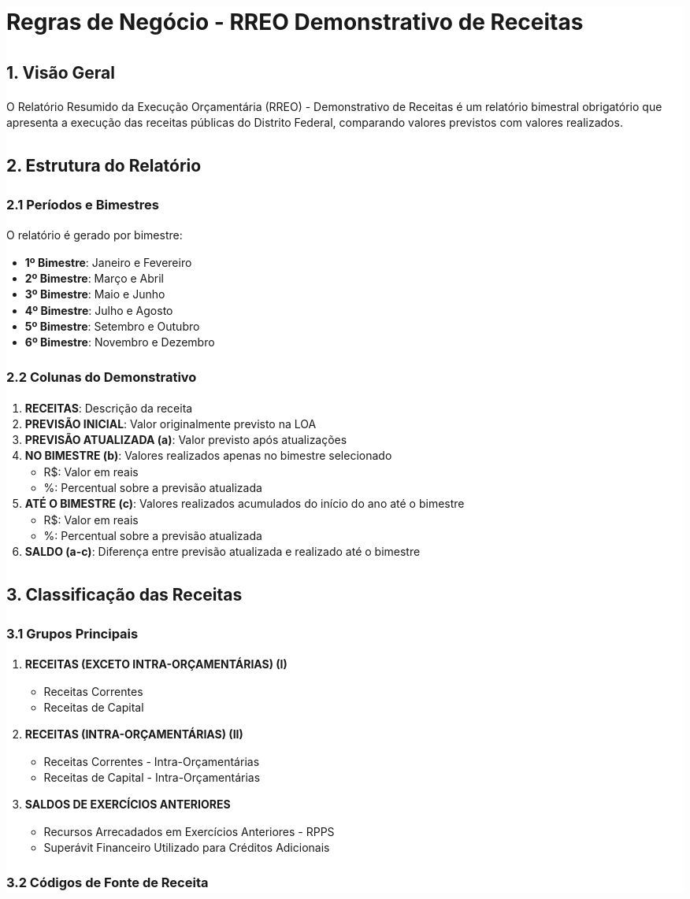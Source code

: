 # Regras de Negócio - RREO Demonstrativo de Receitas

## 1. Visão Geral

O Relatório Resumido da Execução Orçamentária (RREO) - Demonstrativo de Receitas é um relatório bimestral obrigatório que apresenta a execução das receitas públicas do Distrito Federal, comparando valores previstos com valores realizados.

## 2. Estrutura do Relatório

### 2.1 Períodos e Bimestres

O relatório é gerado por bimestre:
- **1º Bimestre**: Janeiro e Fevereiro
- **2º Bimestre**: Março e Abril  
- **3º Bimestre**: Maio e Junho
- **4º Bimestre**: Julho e Agosto
- **5º Bimestre**: Setembro e Outubro
- **6º Bimestre**: Novembro e Dezembro

### 2.2 Colunas do Demonstrativo

1. **RECEITAS**: Descrição da receita
2. **PREVISÃO INICIAL**: Valor originalmente previsto na LOA
3. **PREVISÃO ATUALIZADA (a)**: Valor previsto após atualizações
4. **NO BIMESTRE (b)**: Valores realizados apenas no bimestre selecionado
   - R$: Valor em reais
   - %: Percentual sobre a previsão atualizada
5. **ATÉ O BIMESTRE (c)**: Valores realizados acumulados do início do ano até o bimestre
   - R$: Valor em reais
   - %: Percentual sobre a previsão atualizada
6. **SALDO (a-c)**: Diferença entre previsão atualizada e realizado até o bimestre

## 3. Classificação das Receitas

### 3.1 Grupos Principais

1. **RECEITAS (EXCETO INTRA-ORÇAMENTÁRIAS) (I)**
   - Receitas Correntes
   - Receitas de Capital

2. **RECEITAS (INTRA-ORÇAMENTÁRIAS) (II)**
   - Receitas Correntes - Intra-Orçamentárias
   - Receitas de Capital - Intra-Orçamentárias

3. **SALDOS DE EXERCÍCIOS ANTERIORES**
   - Recursos Arrecadados em Exercícios Anteriores - RPPS
   - Superávit Financeiro Utilizado para Créditos Adicionais

### 3.2 Códigos de Fonte de Receita
